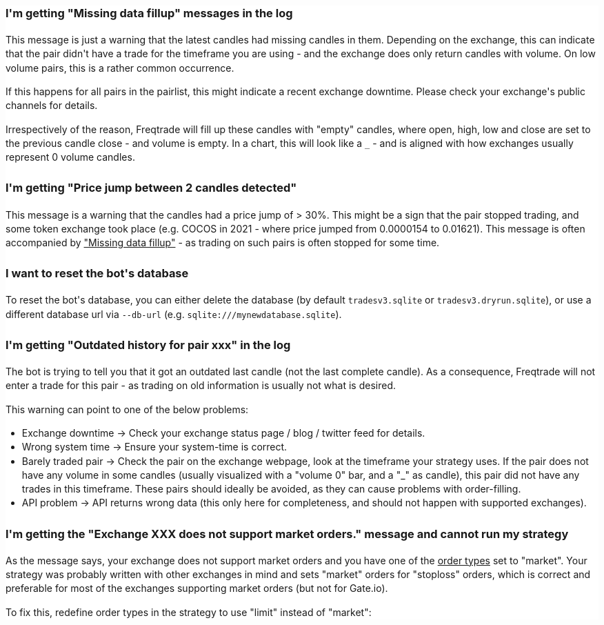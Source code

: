 ### I'm getting "Missing data fillup" messages in the log

This message is just a warning that the latest candles had missing candles in them.
Depending on the exchange, this can indicate that the pair didn't have a trade for the timeframe you are using - and the exchange does only return candles with volume.
On low volume pairs, this is a rather common occurrence.

If this happens for all pairs in the pairlist, this might indicate a recent exchange downtime. Please check your exchange's public channels for details.

Irrespectively of the reason, Freqtrade will fill up these candles with "empty" candles, where open, high, low and close are set to the previous candle close - and volume is empty. In a chart, this will look like a `_` - and is aligned with how exchanges usually represent 0 volume candles.

### I'm getting "Price jump between 2 candles detected"

This message is a warning that the candles had a price jump of > 30%.
This might be a sign that the pair stopped trading, and some token exchange took place (e.g. COCOS in 2021 - where price jumped from 0.0000154 to 0.01621).
This message is often accompanied by ["Missing data fillup"](#im-getting-missing-data-fillup-messages-in-the-log) - as trading on such pairs is often stopped for some time.

### I want to reset the bot's database

To reset the bot's database, you can either delete the database (by default `tradesv3.sqlite` or `tradesv3.dryrun.sqlite`), or use a different database url via `--db-url` (e.g. `sqlite:///mynewdatabase.sqlite`).

### I'm getting "Outdated history for pair xxx" in the log

The bot is trying to tell you that it got an outdated last candle (not the last complete candle).
As a consequence, Freqtrade will not enter a trade for this pair - as trading on old information is usually not what is desired.

This warning can point to one of the below problems:

* Exchange downtime -> Check your exchange status page / blog / twitter feed for details.
* Wrong system time -> Ensure your system-time is correct.
* Barely traded pair -> Check the pair on the exchange webpage, look at the timeframe your strategy uses. If the pair does not have any volume in some candles (usually visualized with a "volume 0" bar, and a "_" as candle), this pair did not have any trades in this timeframe. These pairs should ideally be avoided, as they can cause problems with order-filling.
* API problem -> API returns wrong data (this only here for completeness, and should not happen with supported exchanges).

### I'm getting the "Exchange XXX does not support market orders." message and cannot run my strategy

As the message says, your exchange does not support market orders and you have one of the [order types](configuration.md/#understand-order_types) set to "market". Your strategy was probably written with other exchanges in mind and sets "market" orders for "stoploss" orders, which is correct and preferable for most of the exchanges supporting market orders (but not for Gate.io).

To fix this, redefine order types in the strategy to use "limit" instead of "market":
